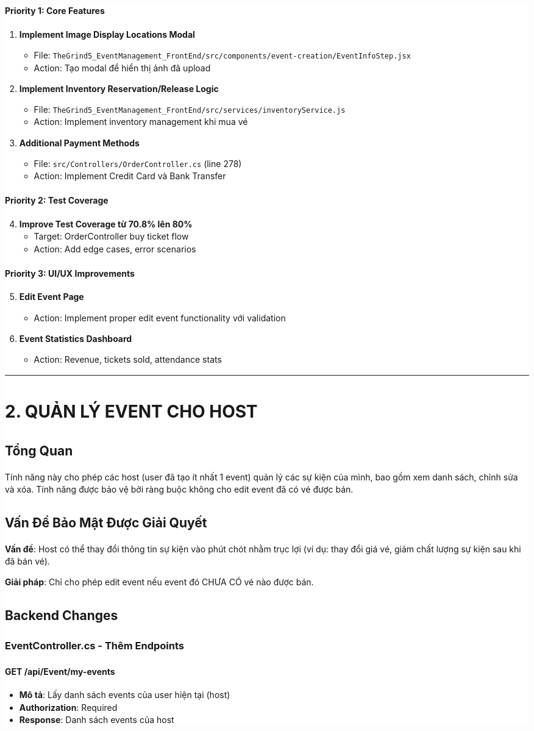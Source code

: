 #### Priority 1: Core Features
1. **Implement Image Display Locations Modal**
   - File: `TheGrind5_EventManagement_FrontEnd/src/components/event-creation/EventInfoStep.jsx`
   - Action: Tạo modal để hiển thị ảnh đã upload

2. **Implement Inventory Reservation/Release Logic**
   - File: `TheGrind5_EventManagement_FrontEnd/src/services/inventoryService.js`
   - Action: Implement inventory management khi mua vé

3. **Additional Payment Methods**
   - File: `src/Controllers/OrderController.cs` (line 278)
   - Action: Implement Credit Card và Bank Transfer

#### Priority 2: Test Coverage
4. **Improve Test Coverage từ 70.8% lên 80%**
   - Target: OrderController buy ticket flow
   - Action: Add edge cases, error scenarios

#### Priority 3: UI/UX Improvements
5. **Edit Event Page**
   - Action: Implement proper edit event functionality với validation

6. **Event Statistics Dashboard**
   - Action: Revenue, tickets sold, attendance stats

---

# 2. QUẢN LÝ EVENT CHO HOST

## Tổng Quan

Tính năng này cho phép các host (user đã tạo ít nhất 1 event) quản lý các sự kiện của mình, bao gồm xem danh sách, chỉnh sửa và xóa. Tính năng được bảo vệ bởi ràng buộc không cho edit event đã có vé được bán.

## Vấn Đề Bảo Mật Được Giải Quyết

**Vấn đề**: Host có thể thay đổi thông tin sự kiện vào phút chót nhằm trục lợi (ví dụ: thay đổi giá vé, giảm chất lượng sự kiện sau khi đã bán vé).

**Giải pháp**: Chỉ cho phép edit event nếu event đó CHƯA CÓ vé nào được bán.

## Backend Changes

### EventController.cs - Thêm Endpoints

#### GET /api/Event/my-events
- **Mô tả**: Lấy danh sách events của user hiện tại (host)
- **Authorization**: Required
- **Response**: Danh sách events của host
